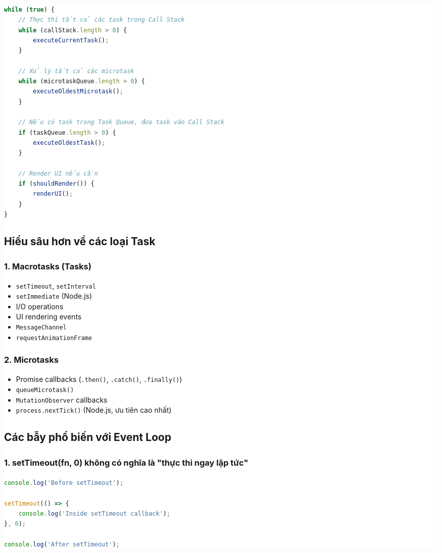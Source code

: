 ```javascript
while (true) {
    // Thực thi tất cả các task trong Call Stack
    while (callStack.length > 0) {
        executeCurrentTask();
    }
    
    // Xử lý tất cả các microtask
    while (microtaskQueue.length > 0) {
        executeOldestMicrotask();
    }
    
    // Nếu có task trong Task Queue, đưa task vào Call Stack
    if (taskQueue.length > 0) {
        executeOldestTask();
    }
    
    // Render UI nếu cần
    if (shouldRender()) {
        renderUI();
    }
}
```

## Hiểu sâu hơn về các loại Task

### 1. Macrotasks (Tasks)

- `setTimeout`, `setInterval`
- `setImmediate` (Node.js)
- I/O operations
- UI rendering events
- `MessageChannel`
- `requestAnimationFrame`

### 2. Microtasks

- Promise callbacks (`.then()`, `.catch()`, `.finally()`)
- `queueMicrotask()`
- `MutationObserver` callbacks
- `process.nextTick()` (Node.js, ưu tiên cao nhất)

## Các bẫy phổ biến với Event Loop

### 1. setTimeout(fn, 0) không có nghĩa là "thực thi ngay lập tức"

```javascript
console.log('Before setTimeout');

setTimeout(() => {
    console.log('Inside setTimeout callback');
}, 0);

console.log('After setTimeout');
```
